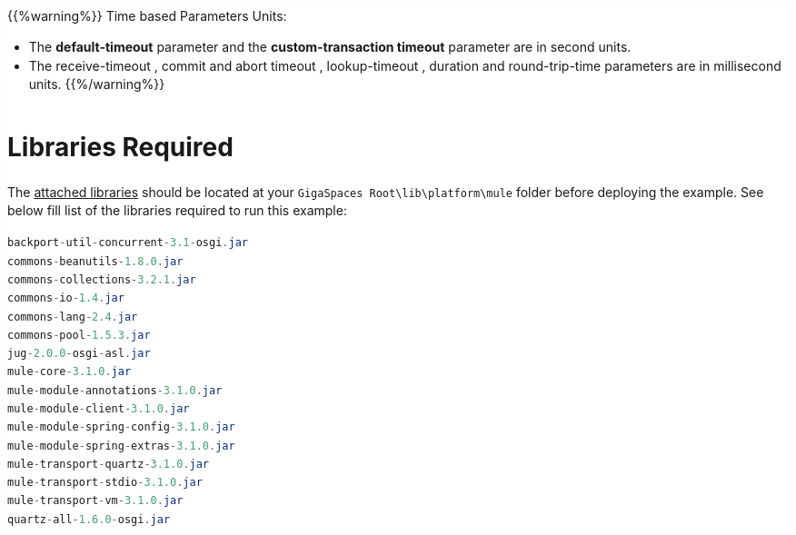 ```java
```

{{%warning%}}
Time based Parameters Units:

- The **default-timeout** parameter and the **custom-transaction timeout** parameter are in second units.
- The receive-timeout , commit and abort timeout , lookup-timeout , duration and round-trip-time parameters are in millisecond units.
{{%/warning%}}

# Libraries Required
The [attached libraries](/attachment_files/sbp/mule-jars.zip) should be located at your `GigaSpaces Root\lib\platform\mule` folder before deploying the example. See below fill list of the libraries required to run this example:


```java
backport-util-concurrent-3.1-osgi.jar
commons-beanutils-1.8.0.jar
commons-collections-3.2.1.jar
commons-io-1.4.jar
commons-lang-2.4.jar
commons-pool-1.5.3.jar
jug-2.0.0-osgi-asl.jar
mule-core-3.1.0.jar
mule-module-annotations-3.1.0.jar
mule-module-client-3.1.0.jar
mule-module-spring-config-3.1.0.jar
mule-module-spring-extras-3.1.0.jar
mule-transport-quartz-3.1.0.jar
mule-transport-stdio-3.1.0.jar
mule-transport-vm-3.1.0.jar
quartz-all-1.6.0-osgi.jar
```

